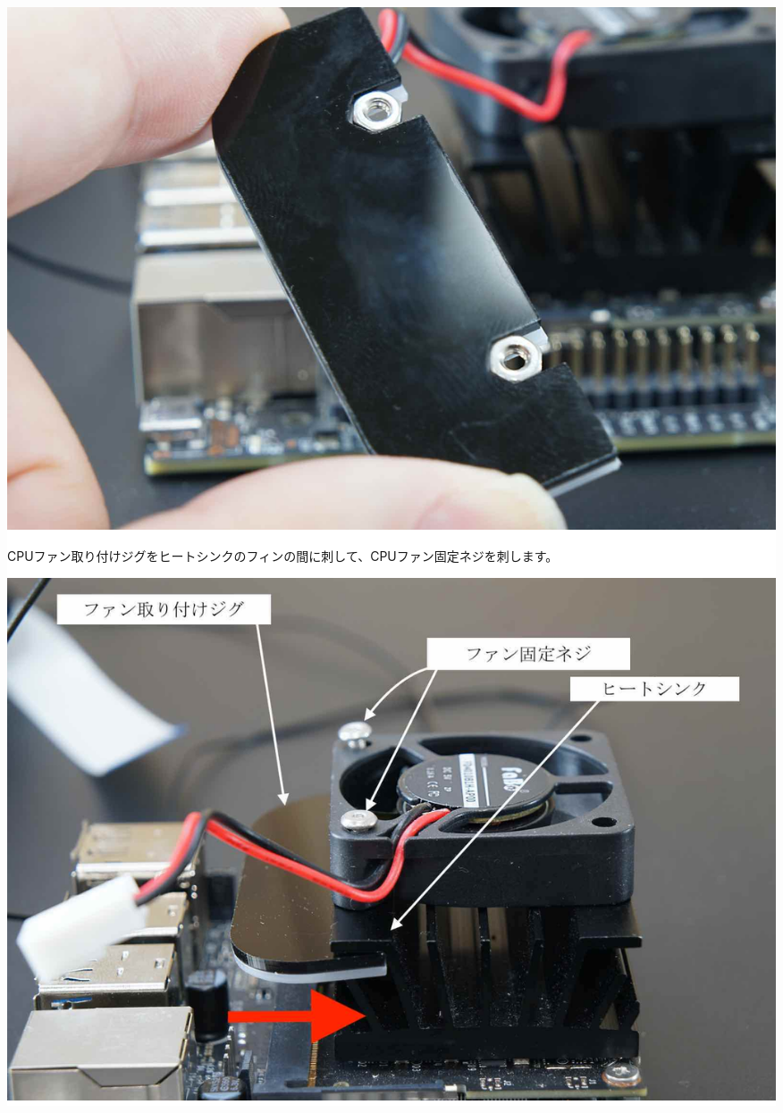 ![DCFAN](./../../img/img_carbon/NutinFantool.jpg)

CPUファン取り付けジグをヒートシンクのフィンの間に刺して、CPUファン固定ネジを刺します。

![DCFAN2](./../../img/img_carbon/FANToolInsert.jpg)
